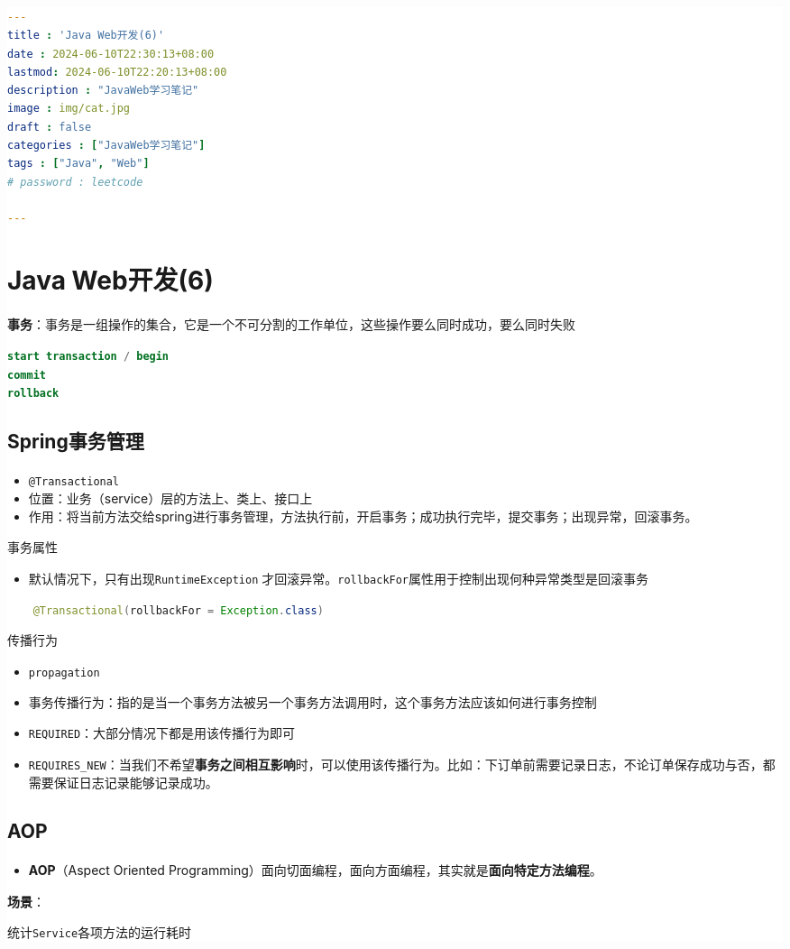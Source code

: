 ```yaml
---
title : 'Java Web开发(6)'
date : 2024-06-10T22:30:13+08:00
lastmod: 2024-06-10T22:20:13+08:00
description : "JavaWeb学习笔记" 
image : img/cat.jpg
draft : false    
categories : ["JavaWeb学习笔记"]
tags : ["Java", "Web"]
# password : leetcode

---
```


# Java Web开发(6)

**事务**：事务是一组操作的集合，它是一个不可分割的工作单位，这些操作要么同时成功，要么同时失败

```sql
start transaction / begin
commit
rollback
```

## Spring事务管理

- `@Transactional`
- 位置：业务（service）层的方法上、类上、接口上
- 作用：将当前方法交给spring进行事务管理，方法执行前，开启事务；成功执行完毕，提交事务；出现异常，回滚事务。

事务属性

- 默认情况下，只有出现`RuntimeException` 才回滚异常。`rollbackFor`属性用于控制出现何种异常类型是回滚事务

```java
    @Transactional(rollbackFor = Exception.class)
```

传播行为

- `propagation`
- 事务传播行为：指的是当一个事务方法被另一个事务方法调用时，这个事务方法应该如何进行事务控制

- `REQUIRED`：大部分情况下都是用该传播行为即可
- `REQUIRES_NEW`：当我们不希望**事务之间相互影响**时，可以使用该传播行为。比如：下订单前需要记录日志，不论订单保存成功与否，都需要保证日志记录能够记录成功。

## AOP

- **AOP**（Aspect Oriented Programming）面向切面编程，面向方面编程，其实就是**面向特定方法编程**。

**场景**：

统计`Service`各项方法的运行耗时
